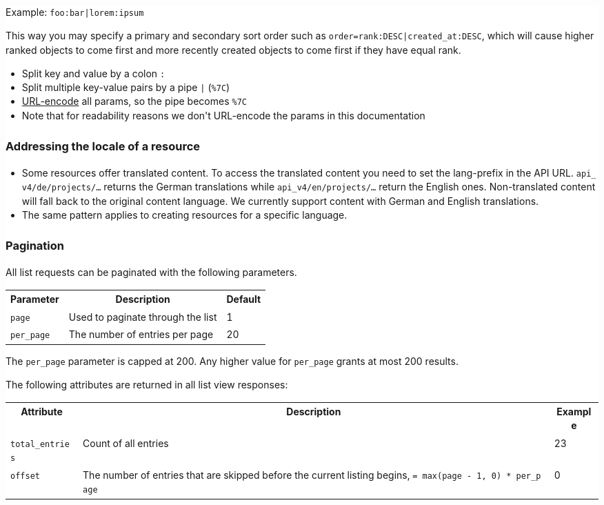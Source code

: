 Example: `foo:bar|lorem:ipsum`

This way you may specify a primary and secondary sort order such as
`order=rank:DESC|created_at:DESC`, which will cause higher ranked objects to
come first and more recently created objects to come first if they have equal
rank.

* Split key and value by a colon `:`
* Split multiple key-value pairs by a pipe `|` (`%7C`)
* [URL-encode](http://de.wikipedia.org/wiki/URL-Encoding) all params, so the pipe becomes `%7C`
* Note that for readability reasons we don't URL-encode the params in this documentation


### Addressing the locale of a resource
* Some resources offer translated content. To access the translated content you
  need to set the lang-prefix in the API URL.
  `api_v4/de/projects/…` returns the German translations while
  `api_v4/en/projects/…` return the English ones. Non-translated
  content will fall back to the original content language.
  We currently support content with German and English translations.
* The same pattern applies to creating resources for a specific language.


### Pagination

All list requests can be paginated with the following parameters.

<table>
  <tr>
    <th>Parameter</th>
    <th>Description</th>
    <th>Default</th>
  </tr>
  <tr>
    <td><code>page</code></td>
    <td>Used to paginate through the list</td>
    <td>1</td>
  </tr>
  <tr>
    <td><code>per_page</code></td>
    <td>The number of entries per page</td>
    <td>20</td>
  </tr>
</table>

The <code>per_page</code> parameter is capped at 200. Any higher value for <code>per_page</code> grants at most 200 results.

The following attributes are returned in all list view responses:

<table>
  <tr>
    <th>Attribute</th>
    <th>Description</th>
    <th>Example</th>
  </tr>
  <tr>
    <td><code>total_entries</code></td>
    <td>Count of all entries</td>
    <td>23</td>
  </tr>
  <tr>
    <td><code>offset</code></td>
    <td>The number of entries that are skipped before the current listing begins, <code>= max(page - 1, 0) * per_page</code></td>
    <td>0</td>
  </tr>
